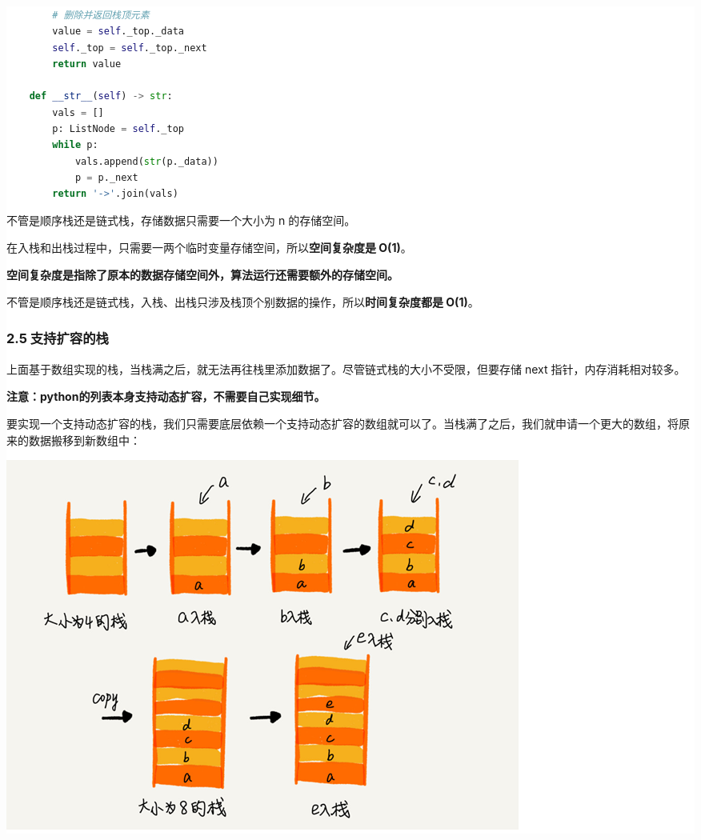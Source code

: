 ```python
        # 删除并返回栈顶元素
        value = self._top._data
        self._top = self._top._next
        return value

    def __str__(self) -> str:
        vals = []
        p: ListNode = self._top
        while p:
            vals.append(str(p._data))
            p = p._next
        return '->'.join(vals)
```

不管是顺序栈还是链式栈，存储数据只需要一个大小为 n 的存储空间。

在入栈和出栈过程中，只需要一两个临时变量存储空间，所以**空间复杂度是 O(1)**。

**空间复杂度是指除了原本的数据存储空间外，算法运行还需要额外的存储空间。**

不管是顺序栈还是链式栈，入栈、出栈只涉及栈顶个别数据的操作，所以**时间复杂度都是 O(1)**。

### 2.5 支持扩容的栈

上面基于数组实现的栈，当栈满之后，就无法再往栈里添加数据了。尽管链式栈的大小不受限，但要存储 next 指针，内存消耗相对较多。

**注意：python的列表本身支持动态扩容，不需要自己实现细节。**

要实现一个支持动态扩容的栈，我们只需要底层依赖一个支持动态扩容的数组就可以了。当栈满了之后，我们就申请一个更大的数组，将原来的数据搬移到新数组中：

![1570433061344](数据结构与算法之第四篇.栈和队列.assets/1570433061344.png)
